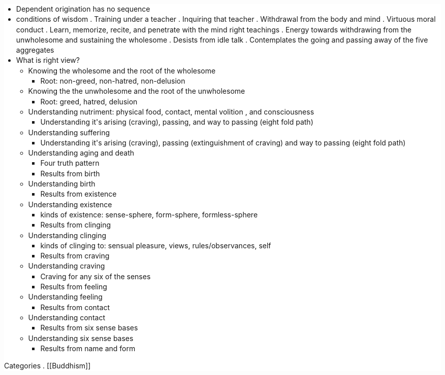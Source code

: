- Dependent origination has no sequence
-  conditions of wisdom
	. Training under a teacher
	. Inquiring that teacher
	. Withdrawal from the body and mind
	. Virtuous moral conduct
	. Learn, memorize, recite, and penetrate with the mind right teachings
	. Energy towards withdrawing from the unwholesome and sustaining the wholesome
	. Desists from idle talk
	. Contemplates the going and passing away of the five aggregates
- What is right view?
	- Knowing the wholesome and the root of the wholesome
		- Root: non-greed, non-hatred, non-delusion
	- Knowing the the unwholesome and the root of the unwholesome
		- Root: greed, hatred, delusion
	- Understanding nutriment: physical food, contact, mental volition , and consciousness
		- Understanding it's arising (craving), passing, and way to passing (eight fold path)
	- Understanding suffering
		- Understanding it's arising (craving), passing (extinguishment of craving) and way to passing (eight fold path)
	- Understanding aging and death
		- Four truth pattern
		- Results from birth
	- Understanding birth
		- Results from existence
	- Understanding existence
		-  kinds of existence: sense-sphere, form-sphere, formless-sphere
		- Results from clinging
	- Understanding clinging
		-  kinds of clinging to: sensual pleasure, views, rules/observances, self
		- Results from craving 
	- Understanding craving
		- Craving for any six of the senses
		- Results from feeling
	- Understanding feeling
		- Results from contact
	- Understanding contact
		- Results from six sense bases
	- Understanding six sense bases
		- Results from name and form

 Categories
. [[Buddhism]]